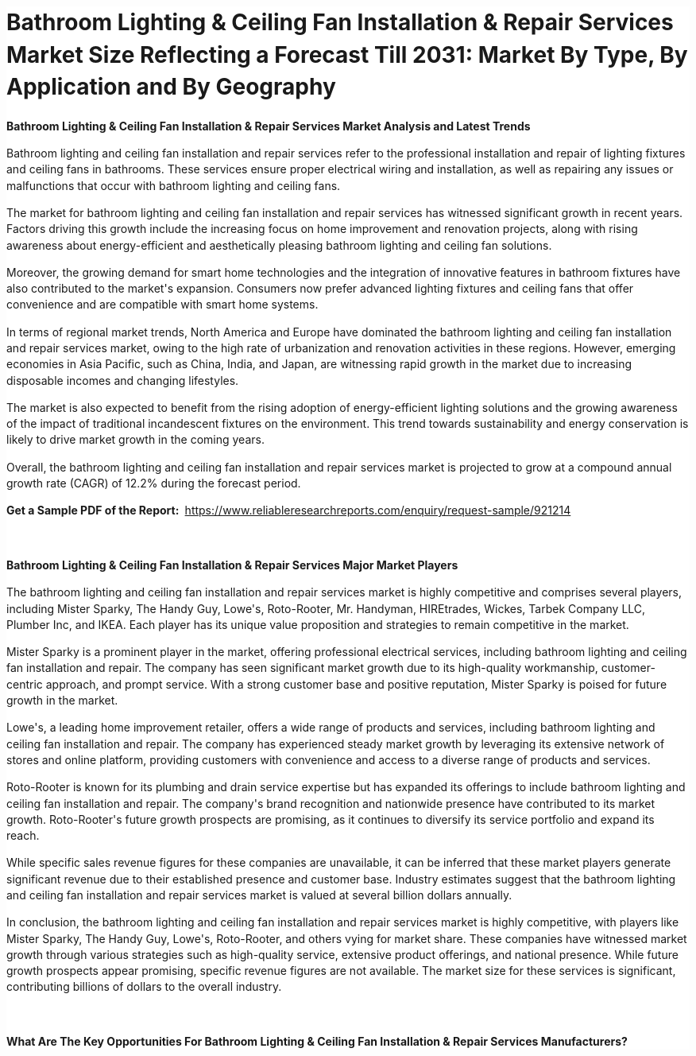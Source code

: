 <p><h1>Bathroom Lighting & Ceiling Fan Installation & Repair Services Market Size Reflecting a Forecast Till 2031: Market By Type, By Application and By Geography</h1></p><p><strong>Bathroom Lighting & Ceiling Fan Installation & Repair Services Market Analysis and Latest Trends</strong></p>
<p><p>Bathroom lighting and ceiling fan installation and repair services refer to the professional installation and repair of lighting fixtures and ceiling fans in bathrooms. These services ensure proper electrical wiring and installation, as well as repairing any issues or malfunctions that occur with bathroom lighting and ceiling fans.</p><p>The market for bathroom lighting and ceiling fan installation and repair services has witnessed significant growth in recent years. Factors driving this growth include the increasing focus on home improvement and renovation projects, along with rising awareness about energy-efficient and aesthetically pleasing bathroom lighting and ceiling fan solutions.</p><p>Moreover, the growing demand for smart home technologies and the integration of innovative features in bathroom fixtures have also contributed to the market's expansion. Consumers now prefer advanced lighting fixtures and ceiling fans that offer convenience and are compatible with smart home systems.</p><p>In terms of regional market trends, North America and Europe have dominated the bathroom lighting and ceiling fan installation and repair services market, owing to the high rate of urbanization and renovation activities in these regions. However, emerging economies in Asia Pacific, such as China, India, and Japan, are witnessing rapid growth in the market due to increasing disposable incomes and changing lifestyles.</p><p>The market is also expected to benefit from the rising adoption of energy-efficient lighting solutions and the growing awareness of the impact of traditional incandescent fixtures on the environment. This trend towards sustainability and energy conservation is likely to drive market growth in the coming years.</p><p>Overall, the bathroom lighting and ceiling fan installation and repair services market is projected to grow at a compound annual growth rate (CAGR) of 12.2% during the forecast period.</p></p>
<p><strong>Get a Sample PDF of the Report:&nbsp;</strong> <a href="https://www.reliableresearchreports.com/enquiry/request-sample/921214">https://www.reliableresearchreports.com/enquiry/request-sample/921214</a></p>
<p>&nbsp;</p>
<p><strong>Bathroom Lighting & Ceiling Fan Installation & Repair Services Major Market Players</strong></p>
<p><p>The bathroom lighting and ceiling fan installation and repair services market is highly competitive and comprises several players, including Mister Sparky, The Handy Guy, Lowe's, Roto-Rooter, Mr. Handyman, HIREtrades, Wickes, Tarbek Company LLC, Plumber Inc, and IKEA. Each player has its unique value proposition and strategies to remain competitive in the market.</p><p>Mister Sparky is a prominent player in the market, offering professional electrical services, including bathroom lighting and ceiling fan installation and repair. The company has seen significant market growth due to its high-quality workmanship, customer-centric approach, and prompt service. With a strong customer base and positive reputation, Mister Sparky is poised for future growth in the market.</p><p>Lowe's, a leading home improvement retailer, offers a wide range of products and services, including bathroom lighting and ceiling fan installation and repair. The company has experienced steady market growth by leveraging its extensive network of stores and online platform, providing customers with convenience and access to a diverse range of products and services.</p><p>Roto-Rooter is known for its plumbing and drain service expertise but has expanded its offerings to include bathroom lighting and ceiling fan installation and repair. The company's brand recognition and nationwide presence have contributed to its market growth. Roto-Rooter's future growth prospects are promising, as it continues to diversify its service portfolio and expand its reach.</p><p>While specific sales revenue figures for these companies are unavailable, it can be inferred that these market players generate significant revenue due to their established presence and customer base. Industry estimates suggest that the bathroom lighting and ceiling fan installation and repair services market is valued at several billion dollars annually.</p><p>In conclusion, the bathroom lighting and ceiling fan installation and repair services market is highly competitive, with players like Mister Sparky, The Handy Guy, Lowe's, Roto-Rooter, and others vying for market share. These companies have witnessed market growth through various strategies such as high-quality service, extensive product offerings, and national presence. While future growth prospects appear promising, specific revenue figures are not available. The market size for these services is significant, contributing billions of dollars to the overall industry.</p></p>
<p>&nbsp;</p>
<p><strong>What Are The Key Opportunities For Bathroom Lighting & Ceiling Fan Installation & Repair Services Manufacturers?</strong></p>